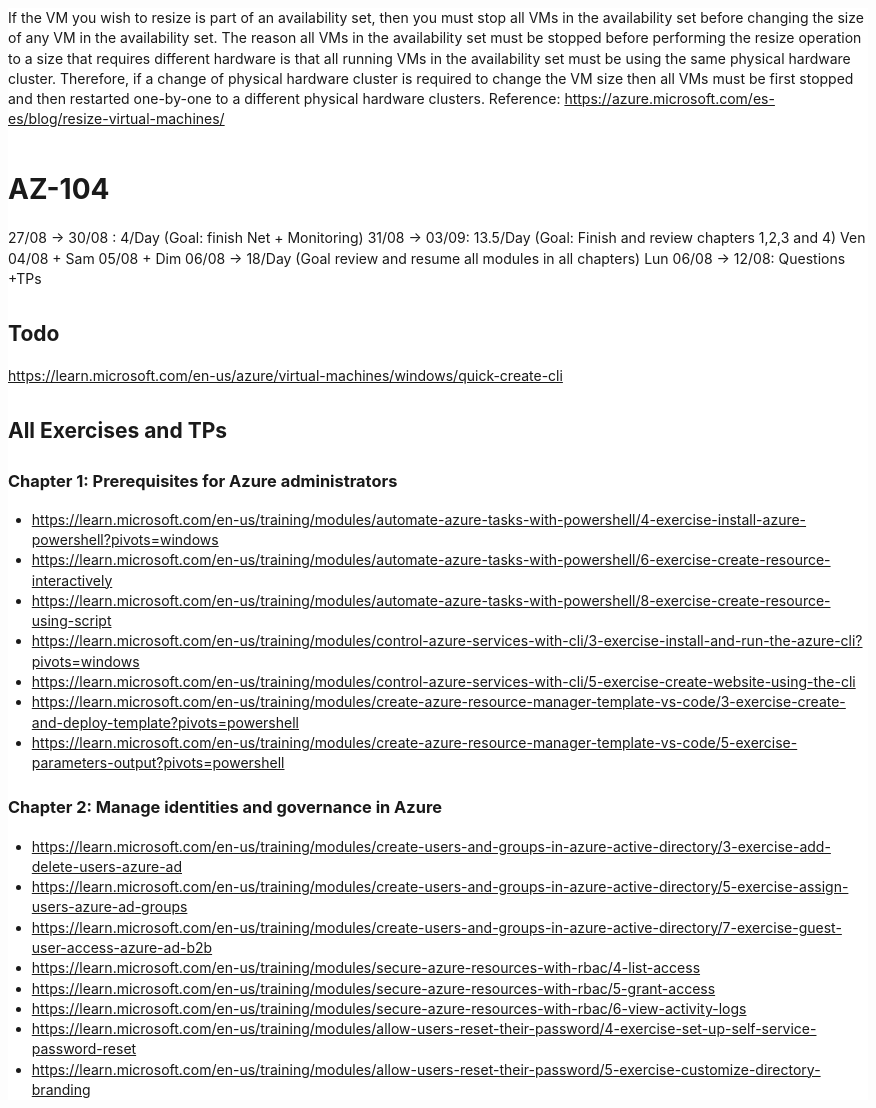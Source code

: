 If the VM you wish to resize is part of an availability set, then you must stop all VMs in the availability set before changing the size of any VM in the availability set.
The reason all VMs in the availability set must be stopped before performing the resize operation to a size that requires different hardware is that all running VMs in the availability set must be using the same physical hardware cluster. Therefore, if a change of physical hardware cluster is required to change the VM size then all VMs must be first stopped and then restarted one-by-one to a different physical hardware clusters.
Reference:
https://azure.microsoft.com/es-es/blog/resize-virtual-machines/









# AZ-104

27/08 -> 30/08 : 4/Day (Goal: finish Net + Monitoring)
31/08 -> 03/09: 13.5/Day (Goal: Finish and review chapters 1,2,3 and 4)
Ven 04/08 + Sam 05/08 + Dim 06/08 -> 18/Day (Goal review and resume all modules in all chapters)
Lun 06/08 -> 12/08: Questions +TPs

## Todo
https://learn.microsoft.com/en-us/azure/virtual-machines/windows/quick-create-cli



## All Exercises and TPs
### Chapter 1: Prerequisites for Azure administrators
- https://learn.microsoft.com/en-us/training/modules/automate-azure-tasks-with-powershell/4-exercise-install-azure-powershell?pivots=windows
- https://learn.microsoft.com/en-us/training/modules/automate-azure-tasks-with-powershell/6-exercise-create-resource-interactively
- https://learn.microsoft.com/en-us/training/modules/automate-azure-tasks-with-powershell/8-exercise-create-resource-using-script
- https://learn.microsoft.com/en-us/training/modules/control-azure-services-with-cli/3-exercise-install-and-run-the-azure-cli?pivots=windows
- https://learn.microsoft.com/en-us/training/modules/control-azure-services-with-cli/5-exercise-create-website-using-the-cli
- https://learn.microsoft.com/en-us/training/modules/create-azure-resource-manager-template-vs-code/3-exercise-create-and-deploy-template?pivots=powershell
- https://learn.microsoft.com/en-us/training/modules/create-azure-resource-manager-template-vs-code/5-exercise-parameters-output?pivots=powershell

### Chapter 2: Manage identities and governance in Azure
- https://learn.microsoft.com/en-us/training/modules/create-users-and-groups-in-azure-active-directory/3-exercise-add-delete-users-azure-ad
- https://learn.microsoft.com/en-us/training/modules/create-users-and-groups-in-azure-active-directory/5-exercise-assign-users-azure-ad-groups
- https://learn.microsoft.com/en-us/training/modules/create-users-and-groups-in-azure-active-directory/7-exercise-guest-user-access-azure-ad-b2b
- https://learn.microsoft.com/en-us/training/modules/secure-azure-resources-with-rbac/4-list-access
- https://learn.microsoft.com/en-us/training/modules/secure-azure-resources-with-rbac/5-grant-access
- https://learn.microsoft.com/en-us/training/modules/secure-azure-resources-with-rbac/6-view-activity-logs
- https://learn.microsoft.com/en-us/training/modules/allow-users-reset-their-password/4-exercise-set-up-self-service-password-reset
- https://learn.microsoft.com/en-us/training/modules/allow-users-reset-their-password/5-exercise-customize-directory-branding
